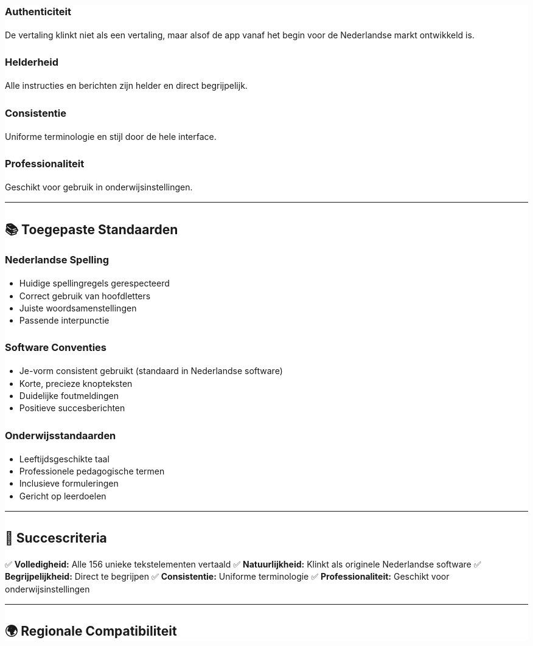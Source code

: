 ### Authenticiteit
De vertaling klinkt niet als een vertaling, maar alsof de app vanaf het begin voor de Nederlandse markt ontwikkeld is.

### Helderheid
Alle instructies en berichten zijn helder en direct begrijpelijk.

### Consistentie
Uniforme terminologie en stijl door de hele interface.

### Professionaliteit
Geschikt voor gebruik in onderwijsinstellingen.

---

## 📚 Toegepaste Standaarden

### Nederlandse Spelling
- Huidige spellingregels gerespecteerd
- Correct gebruik van hoofdletters
- Juiste woordsamenstellingen
- Passende interpunctie

### Software Conventies
- Je-vorm consistent gebruikt (standaard in Nederlandse software)
- Korte, precieze knopteksten
- Duidelijke foutmeldingen
- Positieve succesberichten

### Onderwijsstandaarden
- Leeftijdsgeschikte taal
- Professionele pedagogische termen
- Inclusieve formuleringen
- Gericht op leerdoelen

---

## 🎯 Succescriteria

✅ **Volledigheid:** Alle 156 unieke tekstelementen vertaald
✅ **Natuurlijkheid:** Klinkt als originele Nederlandse software
✅ **Begrijpelijkheid:** Direct te begrijpen
✅ **Consistentie:** Uniforme terminologie
✅ **Professionaliteit:** Geschikt voor onderwijsinstellingen

---

## 🌍 Regionale Compatibiliteit
